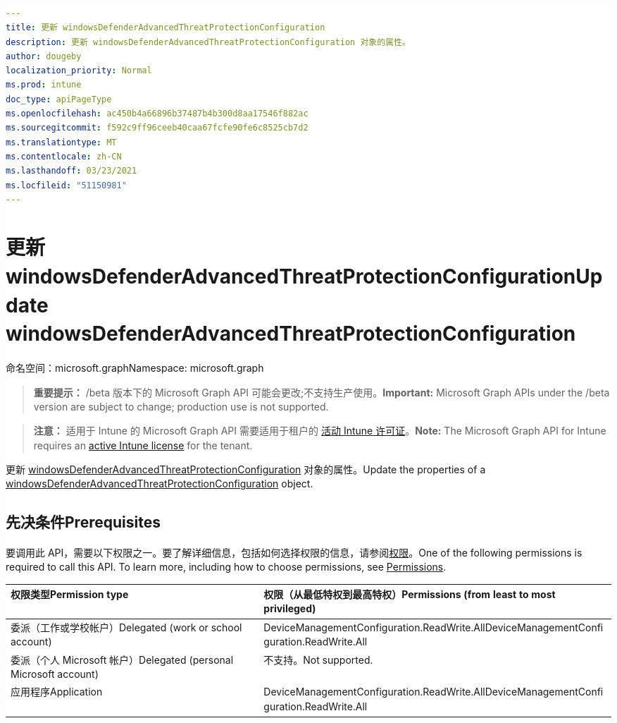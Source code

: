 ```yaml
---
title: 更新 windowsDefenderAdvancedThreatProtectionConfiguration
description: 更新 windowsDefenderAdvancedThreatProtectionConfiguration 对象的属性。
author: dougeby
localization_priority: Normal
ms.prod: intune
doc_type: apiPageType
ms.openlocfilehash: ac450b4a66896b37487b4b300d8aa17546f882ac
ms.sourcegitcommit: f592c9ff96ceeb40caa67fcfe90fe6c8525cb7d2
ms.translationtype: MT
ms.contentlocale: zh-CN
ms.lasthandoff: 03/23/2021
ms.locfileid: "51150981"
---
```

# <a name="update-windowsdefenderadvancedthreatprotectionconfiguration"></a><span data-ttu-id="cdd9c-103">更新 windowsDefenderAdvancedThreatProtectionConfiguration</span><span class="sxs-lookup"><span data-stu-id="cdd9c-103">Update windowsDefenderAdvancedThreatProtectionConfiguration</span></span>

<span data-ttu-id="cdd9c-104">命名空间：microsoft.graph</span><span class="sxs-lookup"><span data-stu-id="cdd9c-104">Namespace: microsoft.graph</span></span>

> <span data-ttu-id="cdd9c-105">**重要提示：** /beta 版本下的 Microsoft Graph API 可能会更改;不支持生产使用。</span><span class="sxs-lookup"><span data-stu-id="cdd9c-105">**Important:** Microsoft Graph APIs under the /beta version are subject to change; production use is not supported.</span></span>

> <span data-ttu-id="cdd9c-106">**注意：** 适用于 Intune 的 Microsoft Graph API 需要适用于租户的 [活动 Intune 许可证](https://go.microsoft.com/fwlink/?linkid=839381)。</span><span class="sxs-lookup"><span data-stu-id="cdd9c-106">**Note:** The Microsoft Graph API for Intune requires an [active Intune license](https://go.microsoft.com/fwlink/?linkid=839381) for the tenant.</span></span>

<span data-ttu-id="cdd9c-107">更新 [windowsDefenderAdvancedThreatProtectionConfiguration](../resources/intune-deviceconfig-windowsdefenderadvancedthreatprotectionconfiguration.md) 对象的属性。</span><span class="sxs-lookup"><span data-stu-id="cdd9c-107">Update the properties of a [windowsDefenderAdvancedThreatProtectionConfiguration](../resources/intune-deviceconfig-windowsdefenderadvancedthreatprotectionconfiguration.md) object.</span></span>

## <a name="prerequisites"></a><span data-ttu-id="cdd9c-108">先决条件</span><span class="sxs-lookup"><span data-stu-id="cdd9c-108">Prerequisites</span></span>
<span data-ttu-id="cdd9c-p101">要调用此 API，需要以下权限之一。要了解详细信息，包括如何选择权限的信息，请参阅[权限](/graph/permissions-reference)。</span><span class="sxs-lookup"><span data-stu-id="cdd9c-p101">One of the following permissions is required to call this API. To learn more, including how to choose permissions, see [Permissions](/graph/permissions-reference).</span></span>

|<span data-ttu-id="cdd9c-111">权限类型</span><span class="sxs-lookup"><span data-stu-id="cdd9c-111">Permission type</span></span>|<span data-ttu-id="cdd9c-112">权限（从最低特权到最高特权）</span><span class="sxs-lookup"><span data-stu-id="cdd9c-112">Permissions (from least to most privileged)</span></span>|
|:---|:---|
|<span data-ttu-id="cdd9c-113">委派（工作或学校帐户）</span><span class="sxs-lookup"><span data-stu-id="cdd9c-113">Delegated (work or school account)</span></span>|<span data-ttu-id="cdd9c-114">DeviceManagementConfiguration.ReadWrite.All</span><span class="sxs-lookup"><span data-stu-id="cdd9c-114">DeviceManagementConfiguration.ReadWrite.All</span></span>|
|<span data-ttu-id="cdd9c-115">委派（个人 Microsoft 帐户）</span><span class="sxs-lookup"><span data-stu-id="cdd9c-115">Delegated (personal Microsoft account)</span></span>|<span data-ttu-id="cdd9c-116">不支持。</span><span class="sxs-lookup"><span data-stu-id="cdd9c-116">Not supported.</span></span>|
|<span data-ttu-id="cdd9c-117">应用程序</span><span class="sxs-lookup"><span data-stu-id="cdd9c-117">Application</span></span>|<span data-ttu-id="cdd9c-118">DeviceManagementConfiguration.ReadWrite.All</span><span class="sxs-lookup"><span data-stu-id="cdd9c-118">DeviceManagementConfiguration.ReadWrite.All</span></span>|
